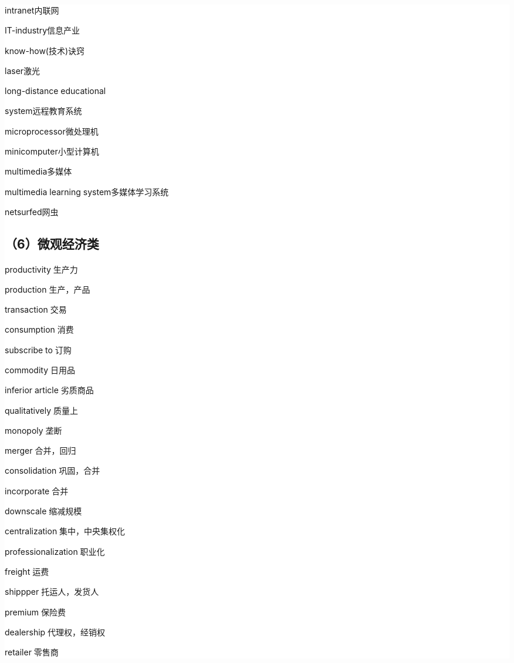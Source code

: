 intranet内联网

IT-industry信息产业

know-how(技术)诀窍

laser激光

long-distance educational

system远程教育系统

microprocessor微处理机

minicomputer小型计算机

multimedia多媒体

multimedia learning system多媒体学习系统

netsurfed网虫

## **（6）微观经济类**

productivity 生产力

production 生产，产品

transaction 交易

consumption 消费

subscribe to 订购

commodity 日用品

inferior article 劣质商品

qualitatively 质量上

monopoly 垄断

merger 合并，回归

consolidation 巩固，合并

incorporate 合并

downscale 缩减规模

centralization 集中，中央集权化

professionalization 职业化

freight 运费

shippper 托运人，发货人

premium 保险费

dealership 代理权，经销权

retailer 零售商
